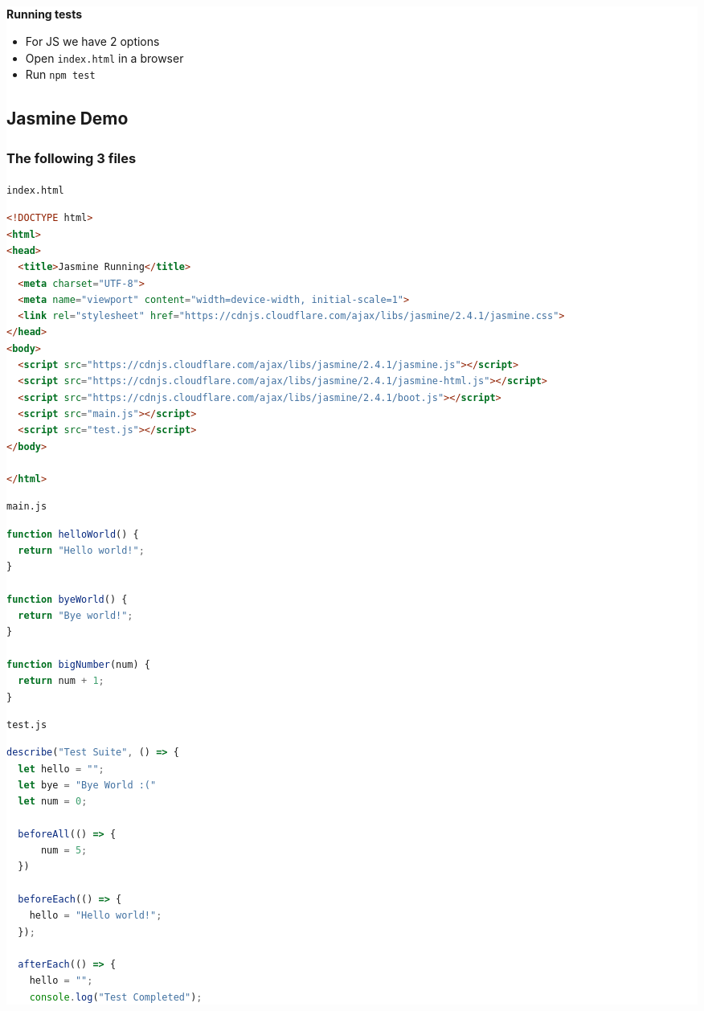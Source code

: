   **Running tests**

* For JS we have 2 options
* Open `index.html` in a browser
* Run `npm test`

## Jasmine Demo

### The following 3 files

`index.html`

```html
<!DOCTYPE html>
<html>
<head>
  <title>Jasmine Running</title>
  <meta charset="UTF-8">
  <meta name="viewport" content="width=device-width, initial-scale=1">
  <link rel="stylesheet" href="https://cdnjs.cloudflare.com/ajax/libs/jasmine/2.4.1/jasmine.css">
</head>
<body>
  <script src="https://cdnjs.cloudflare.com/ajax/libs/jasmine/2.4.1/jasmine.js"></script>
  <script src="https://cdnjs.cloudflare.com/ajax/libs/jasmine/2.4.1/jasmine-html.js"></script>
  <script src="https://cdnjs.cloudflare.com/ajax/libs/jasmine/2.4.1/boot.js"></script>
  <script src="main.js"></script>
  <script src="test.js"></script>
</body>

</html>
```

`main.js`

```javascript
function helloWorld() {
  return "Hello world!";
}

function byeWorld() {
  return "Bye world!";
}

function bigNumber(num) {
  return num + 1;
}
```

`test.js`

```javascript
describe("Test Suite", () => {
  let hello = "";
  let bye = "Bye World :("
  let num = 0;

  beforeAll(() => {
      num = 5;
  })

  beforeEach(() => {
    hello = "Hello world!";
  });

  afterEach(() => {
    hello = "";
    console.log("Test Completed");
```
